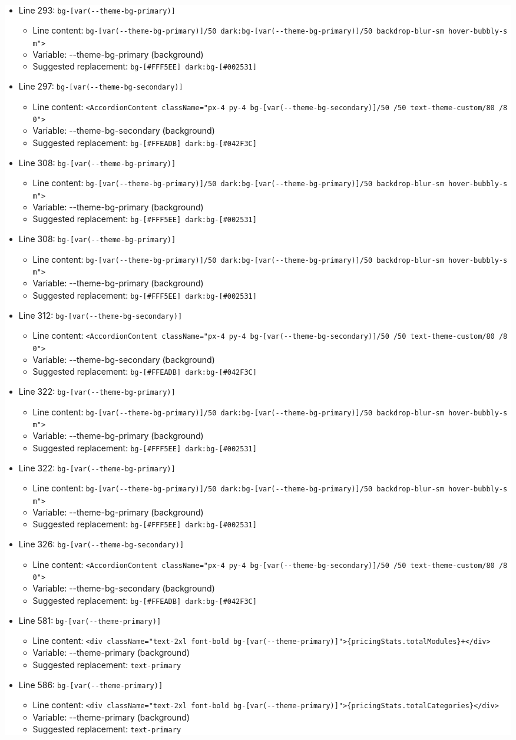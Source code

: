- Line 293: `bg-[var(--theme-bg-primary)]`
  - Line content: `bg-[var(--theme-bg-primary)]/50 dark:bg-[var(--theme-bg-primary)]/50 backdrop-blur-sm hover-bubbly-sm">`
  - Variable: --theme-bg-primary (background)
  - Suggested replacement: `bg-[#FFF5EE] dark:bg-[#002531]`

- Line 297: `bg-[var(--theme-bg-secondary)]`
  - Line content: `<AccordionContent className="px-4 py-4 bg-[var(--theme-bg-secondary)]/50 /50 text-theme-custom/80 /80">`
  - Variable: --theme-bg-secondary (background)
  - Suggested replacement: `bg-[#FFEADB] dark:bg-[#042F3C]`

- Line 308: `bg-[var(--theme-bg-primary)]`
  - Line content: `bg-[var(--theme-bg-primary)]/50 dark:bg-[var(--theme-bg-primary)]/50 backdrop-blur-sm hover-bubbly-sm">`
  - Variable: --theme-bg-primary (background)
  - Suggested replacement: `bg-[#FFF5EE] dark:bg-[#002531]`

- Line 308: `bg-[var(--theme-bg-primary)]`
  - Line content: `bg-[var(--theme-bg-primary)]/50 dark:bg-[var(--theme-bg-primary)]/50 backdrop-blur-sm hover-bubbly-sm">`
  - Variable: --theme-bg-primary (background)
  - Suggested replacement: `bg-[#FFF5EE] dark:bg-[#002531]`

- Line 312: `bg-[var(--theme-bg-secondary)]`
  - Line content: `<AccordionContent className="px-4 py-4 bg-[var(--theme-bg-secondary)]/50 /50 text-theme-custom/80 /80">`
  - Variable: --theme-bg-secondary (background)
  - Suggested replacement: `bg-[#FFEADB] dark:bg-[#042F3C]`

- Line 322: `bg-[var(--theme-bg-primary)]`
  - Line content: `bg-[var(--theme-bg-primary)]/50 dark:bg-[var(--theme-bg-primary)]/50 backdrop-blur-sm hover-bubbly-sm">`
  - Variable: --theme-bg-primary (background)
  - Suggested replacement: `bg-[#FFF5EE] dark:bg-[#002531]`

- Line 322: `bg-[var(--theme-bg-primary)]`
  - Line content: `bg-[var(--theme-bg-primary)]/50 dark:bg-[var(--theme-bg-primary)]/50 backdrop-blur-sm hover-bubbly-sm">`
  - Variable: --theme-bg-primary (background)
  - Suggested replacement: `bg-[#FFF5EE] dark:bg-[#002531]`

- Line 326: `bg-[var(--theme-bg-secondary)]`
  - Line content: `<AccordionContent className="px-4 py-4 bg-[var(--theme-bg-secondary)]/50 /50 text-theme-custom/80 /80">`
  - Variable: --theme-bg-secondary (background)
  - Suggested replacement: `bg-[#FFEADB] dark:bg-[#042F3C]`

- Line 581: `bg-[var(--theme-primary)]`
  - Line content: `<div className="text-2xl font-bold bg-[var(--theme-primary)]">{pricingStats.totalModules}+</div>`
  - Variable: --theme-primary (background)
  - Suggested replacement: `text-primary`

- Line 586: `bg-[var(--theme-primary)]`
  - Line content: `<div className="text-2xl font-bold bg-[var(--theme-primary)]">{pricingStats.totalCategories}</div>`
  - Variable: --theme-primary (background)
  - Suggested replacement: `text-primary`
